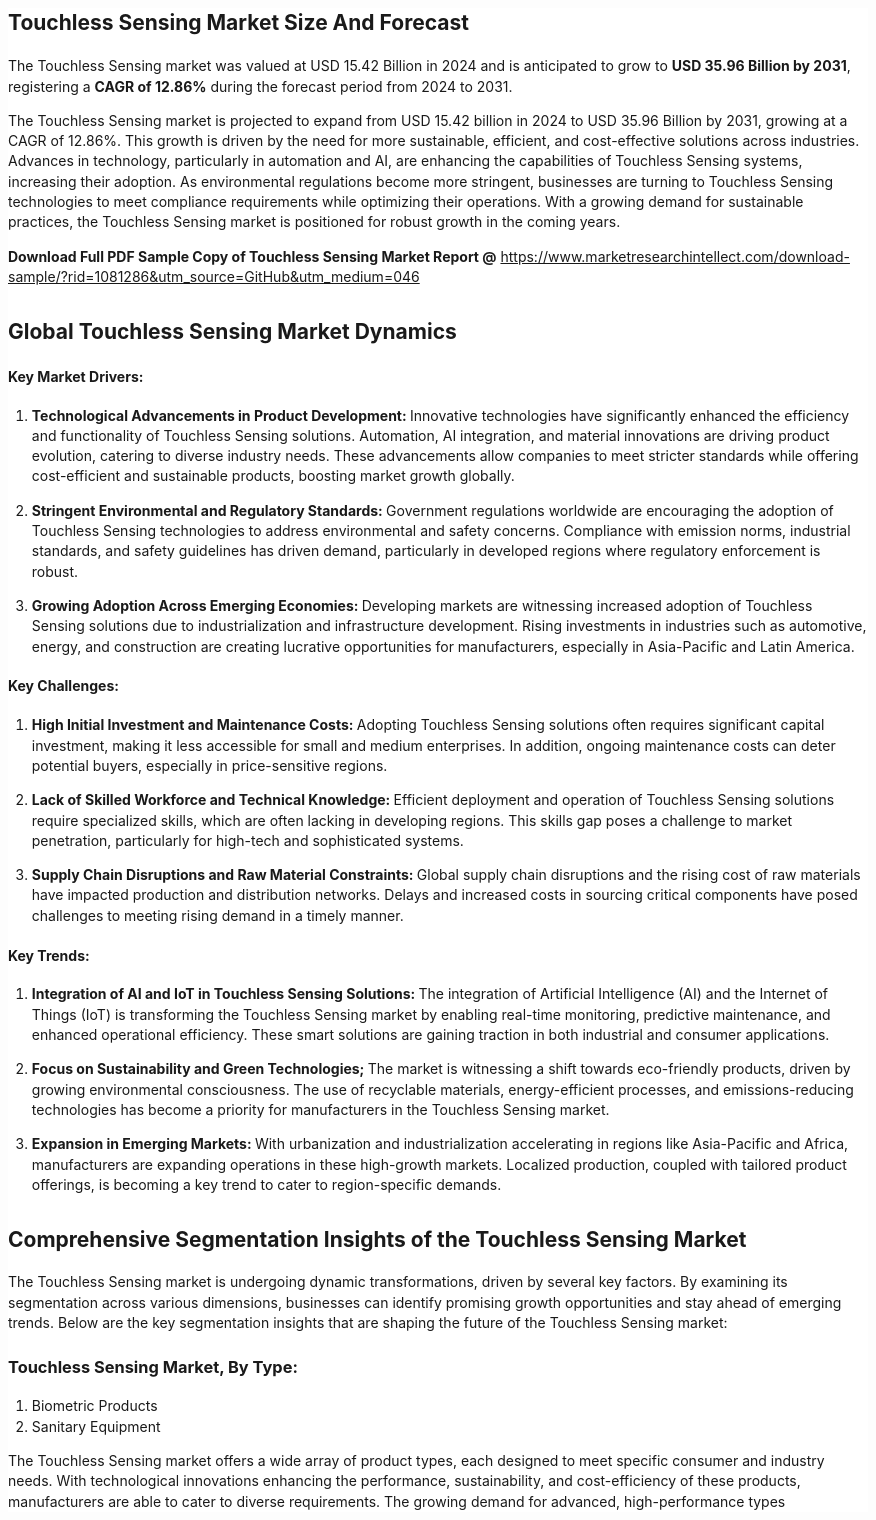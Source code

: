 <h2>Touchless Sensing Market Size And Forecast</h2><p>The Touchless Sensing market was valued at USD 15.42 Billion in 2024 and is anticipated to grow to <strong>USD 35.96 Billion by 2031</strong>, registering a <strong>CAGR of 12.86%</strong> during the forecast period from 2024 to 2031.</p><p>The Touchless Sensing market is projected to expand from USD 15.42 billion in 2024 to USD 35.96 Billion by 2031, growing at a CAGR of 12.86%. This growth is driven by the need for more sustainable, efficient, and cost-effective solutions across industries. Advances in technology, particularly in automation and AI, are enhancing the capabilities of Touchless Sensing systems, increasing their adoption. As environmental regulations become more stringent, businesses are turning to Touchless Sensing technologies to meet compliance requirements while optimizing their operations. With a growing demand for sustainable practices, the Touchless Sensing market is positioned for robust growth in the coming years.</p><p><strong>Download Full PDF Sample Copy of Touchless Sensing Market Report @</strong>&nbsp;<a href="https://www.marketresearchintellect.com/download-sample/?rid=1081286&amp;utm_source=GitHub&amp;utm_medium=046">https://www.marketresearchintellect.com/download-sample/?rid=1081286&amp;utm_source=GitHub&amp;utm_medium=046</a></p><h2>Global Touchless Sensing Market Dynamics</h2><h4><strong>Key Market Drivers:</strong></h4><ol><li><p><strong>Technological Advancements in Product Development:&nbsp;</strong>Innovative technologies have significantly enhanced the efficiency and functionality of Touchless Sensing solutions. Automation, AI integration, and material innovations are driving product evolution, catering to diverse industry needs. These advancements allow companies to meet stricter standards while offering cost-efficient and sustainable products, boosting market growth globally.</p></li><li><p><strong>Stringent Environmental and Regulatory Standards:&nbsp;</strong>Government regulations worldwide are encouraging the adoption of Touchless Sensing technologies to address environmental and safety concerns. Compliance with emission norms, industrial standards, and safety guidelines has driven demand, particularly in developed regions where regulatory enforcement is robust.</p></li><li><p><strong>Growing Adoption Across Emerging Economies:&nbsp;</strong>Developing markets are witnessing increased adoption of Touchless Sensing solutions due to industrialization and infrastructure development. Rising investments in industries such as automotive, energy, and construction are creating lucrative opportunities for manufacturers, especially in Asia-Pacific and Latin America.</p></li></ol><h4><strong>Key Challenges:</strong></h4><ol><li><p><strong>High Initial Investment and Maintenance Costs:&nbsp;</strong>Adopting Touchless Sensing solutions often requires significant capital investment, making it less accessible for small and medium enterprises. In addition, ongoing maintenance costs can deter potential buyers, especially in price-sensitive regions.</p></li><li><p><strong>Lack of Skilled Workforce and Technical Knowledge:&nbsp;</strong>Efficient deployment and operation of Touchless Sensing solutions require specialized skills, which are often lacking in developing regions. This skills gap poses a challenge to market penetration, particularly for high-tech and sophisticated systems.</p></li><li><p><strong>Supply Chain Disruptions and Raw Material Constraints:&nbsp;</strong>Global supply chain disruptions and the rising cost of raw materials have impacted production and distribution networks. Delays and increased costs in sourcing critical components have posed challenges to meeting rising demand in a timely manner.</p></li></ol><h4><strong>Key Trends:</strong></h4><ol><li><p><strong>Integration of AI and IoT in Touchless Sensing Solutions:&nbsp;</strong>The integration of Artificial Intelligence (AI) and the Internet of Things (IoT) is transforming the Touchless Sensing market by enabling real-time monitoring, predictive maintenance, and enhanced operational efficiency. These smart solutions are gaining traction in both industrial and consumer applications.</p></li><li><p><strong>Focus on Sustainability and Green Technologies;&nbsp;</strong>The market is witnessing a shift towards eco-friendly products, driven by growing environmental consciousness. The use of recyclable materials, energy-efficient processes, and emissions-reducing technologies has become a priority for manufacturers in the Touchless Sensing market.</p></li><li><p><strong>Expansion in Emerging Markets:&nbsp;</strong>With urbanization and industrialization accelerating in regions like Asia-Pacific and Africa, manufacturers are expanding operations in these high-growth markets. Localized production, coupled with tailored product offerings, is becoming a key trend to cater to region-specific demands.</p></li></ol><div class="article-main__content" data-test-id="publishing-text-block"><h2>Comprehensive Segmentation Insights of the Touchless Sensing Market</h2><p>The Touchless Sensing market is undergoing dynamic transformations, driven by several key factors. By examining its segmentation across various dimensions, businesses can identify promising growth opportunities and stay ahead of emerging trends. Below are the key segmentation insights that are shaping the future of the Touchless Sensing market:</p><h3><strong>Touchless Sensing Market, By Type:<br /></strong></h3><ol><li>Biometric Products<li>  Sanitary Equipment</li></ol><p>The Touchless Sensing market offers a wide array of product types, each designed to meet specific consumer and industry needs. With technological innovations enhancing the performance, sustainability, and cost-efficiency of these products, manufacturers are able to cater to diverse requirements. The growing demand for advanced, high-performance types